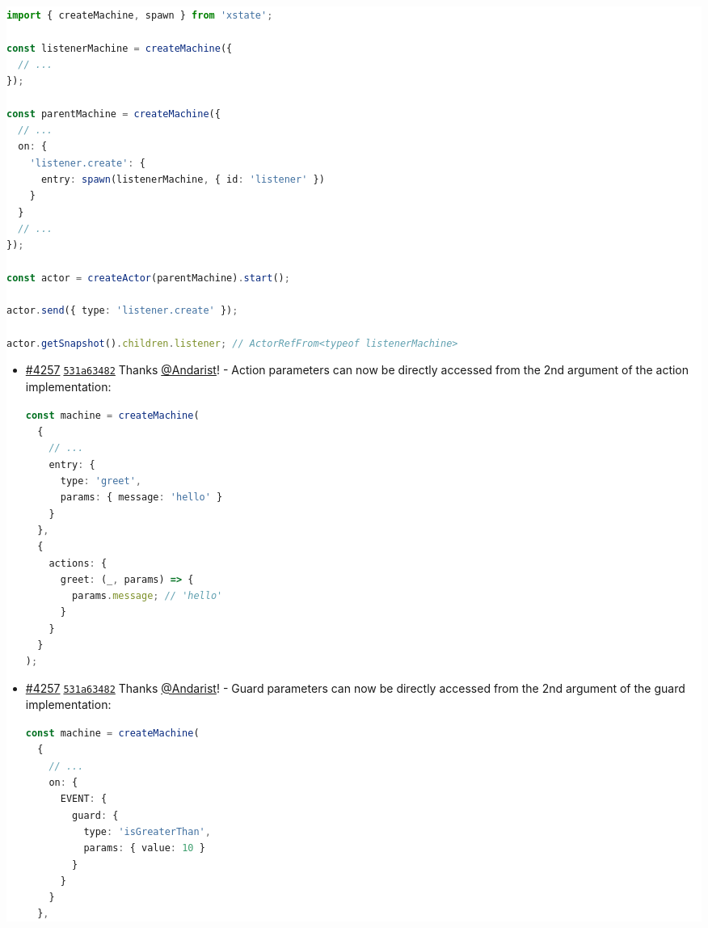   ```ts
  import { createMachine, spawn } from 'xstate';

  const listenerMachine = createMachine({
    // ...
  });

  const parentMachine = createMachine({
    // ...
    on: {
      'listener.create': {
        entry: spawn(listenerMachine, { id: 'listener' })
      }
    }
    // ...
  });

  const actor = createActor(parentMachine).start();

  actor.send({ type: 'listener.create' });

  actor.getSnapshot().children.listener; // ActorRefFrom<typeof listenerMachine>
  ```

- [#4257](https://github.com/statelyai/xstate/pull/4257) [`531a63482`](https://github.com/statelyai/xstate/commit/531a634827c0a7a88f5c2720109e953d203e077a) Thanks [@Andarist](https://github.com/Andarist)! - Action parameters can now be directly accessed from the 2nd argument of the action implementation:

  ```ts
  const machine = createMachine(
    {
      // ...
      entry: {
        type: 'greet',
        params: { message: 'hello' }
      }
    },
    {
      actions: {
        greet: (_, params) => {
          params.message; // 'hello'
        }
      }
    }
  );
  ```

- [#4257](https://github.com/statelyai/xstate/pull/4257) [`531a63482`](https://github.com/statelyai/xstate/commit/531a634827c0a7a88f5c2720109e953d203e077a) Thanks [@Andarist](https://github.com/Andarist)! - Guard parameters can now be directly accessed from the 2nd argument of the guard implementation:

  ```ts
  const machine = createMachine(
    {
      // ...
      on: {
        EVENT: {
          guard: {
            type: 'isGreaterThan',
            params: { value: 10 }
          }
        }
      }
    },
  ```